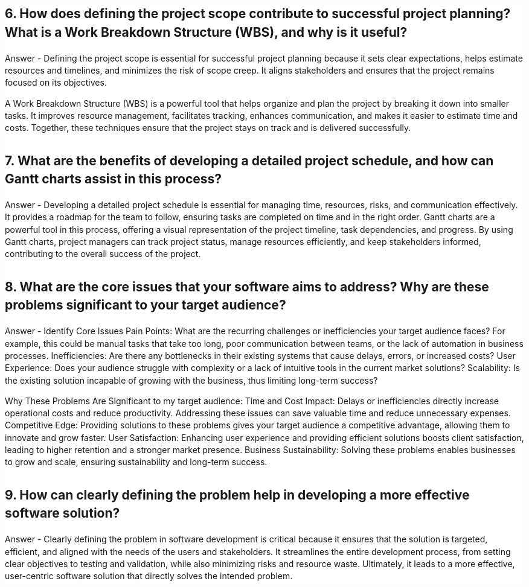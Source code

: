 ## 6. How does defining the project scope contribute to successful project planning? What is a Work Breakdown Structure (WBS), and why is it useful?
Answer - Defining the project scope is essential for successful project planning because it sets clear expectations, helps estimate resources and timelines, and minimizes the risk of scope creep. It aligns stakeholders and ensures that the project remains focused on its objectives.

A Work Breakdown Structure (WBS) is a powerful tool that helps organize and plan the project by breaking it down into smaller tasks. It improves resource management, facilitates tracking, enhances communication, and makes it easier to estimate time and costs. Together, these techniques ensure that the project stays on track and is delivered successfully.

## 7. What are the benefits of developing a detailed project schedule, and how can Gantt charts assist in this process?
Answer - Developing a detailed project schedule is essential for managing time, resources, risks, and communication effectively. It provides a roadmap for the team to follow, ensuring tasks are completed on time and in the right order. Gantt charts are a powerful tool in this process, offering a visual representation of the project timeline, task dependencies, and progress. By using Gantt charts, project managers can track project status, manage resources efficiently, and keep stakeholders informed, contributing to the overall success of the project.
## 8. What are the core issues that your software aims to address? Why are these problems significant to your target audience?
Answer - Identify Core Issues
Pain Points: What are the recurring challenges or inefficiencies your target audience faces? For example, this could be manual tasks that take too long, poor communication between teams, or the lack of automation in business processes.
Inefficiencies: Are there any bottlenecks in their existing systems that cause delays, errors, or increased costs?
User Experience: Does your audience struggle with complexity or a lack of intuitive tools in the current market solutions?
Scalability: Is the existing solution incapable of growing with the business, thus limiting long-term success?

Why These Problems Are Significant to my target audience:
Time and Cost Impact: Delays or inefficiencies directly increase operational costs and reduce productivity. Addressing these issues can save valuable time and reduce unnecessary expenses.
Competitive Edge: Providing solutions to these problems gives your target audience a competitive advantage, allowing them to innovate and grow faster.
User Satisfaction: Enhancing user experience and providing efficient solutions boosts client satisfaction, leading to higher retention and a stronger market presence.
Business Sustainability: Solving these problems enables businesses to grow and scale, ensuring sustainability and long-term success.
## 9. How can clearly defining the problem help in developing a more effective software solution?
Answer - Clearly defining the problem in software development is critical because it ensures that the solution is targeted, efficient, and aligned with the needs of the users and stakeholders. It streamlines the entire development process, from setting clear objectives to testing and validation, while also minimizing risks and resource waste. Ultimately, it leads to a more effective, user-centric software solution that directly solves the intended problem.
